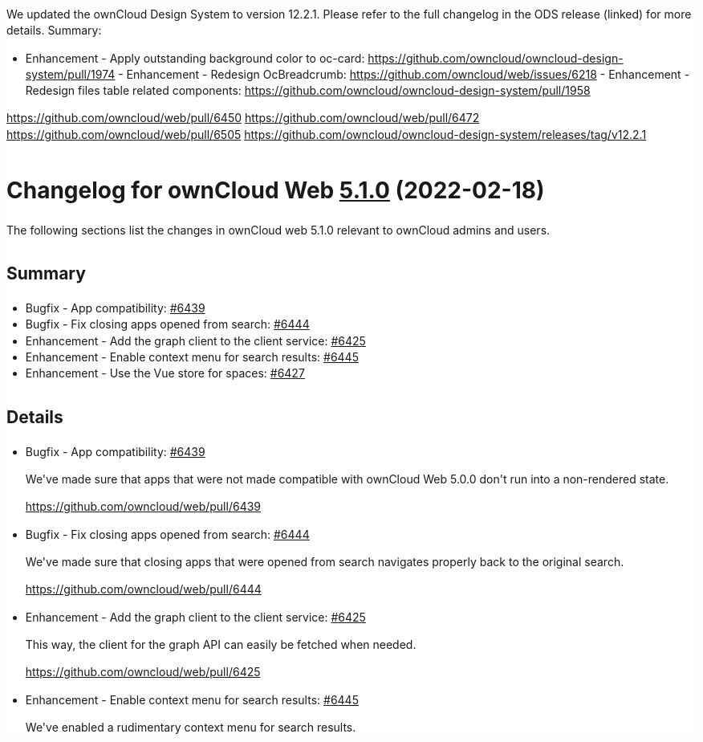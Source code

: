    We updated the ownCloud Design System to version 12.2.1. Please refer to the full changelog in
   the ODS release (linked) for more details. Summary:

   - Enhancement - Apply outstanding background color to oc-card:
   https://github.com/owncloud/owncloud-design-system/pull/1974 - Enhancement -
   Redesign OcBreadcrumb: https://github.com/owncloud/web/issues/6218 - Enhancement -
   Redesign files table related components:
   https://github.com/owncloud/owncloud-design-system/pull/1958

   https://github.com/owncloud/web/pull/6450
   https://github.com/owncloud/web/pull/6472
   https://github.com/owncloud/web/pull/6505
   https://github.com/owncloud/owncloud-design-system/releases/tag/v12.2.1

Changelog for ownCloud Web [5.1.0] (2022-02-18)
=======================================
The following sections list the changes in ownCloud web 5.1.0 relevant to
ownCloud admins and users.

[5.1.0]: https://github.com/owncloud/web/compare/v5.0.0...v5.1.0

Summary
-------

* Bugfix - App compatibility: [#6439](https://github.com/owncloud/web/pull/6439)
* Bugfix - Fix closing apps opened from search: [#6444](https://github.com/owncloud/web/pull/6444)
* Enhancement - Add the graph client to the client service: [#6425](https://github.com/owncloud/web/pull/6425)
* Enhancement - Enable context menu for search results: [#6445](https://github.com/owncloud/web/pull/6445)
* Enhancement - Use the Vue store for spaces: [#6427](https://github.com/owncloud/web/pull/6427)

Details
-------

* Bugfix - App compatibility: [#6439](https://github.com/owncloud/web/pull/6439)

   We've made sure that apps that were not made compatible with ownCloud Web 5.0.0 don't run into a
   non-rendered state.

   https://github.com/owncloud/web/pull/6439

* Bugfix - Fix closing apps opened from search: [#6444](https://github.com/owncloud/web/pull/6444)

   We've made sure that closing apps that were opened from search navigates properly back to the
   original search.

   https://github.com/owncloud/web/pull/6444

* Enhancement - Add the graph client to the client service: [#6425](https://github.com/owncloud/web/pull/6425)

   This way, the client for the graph API can easily be fetched when needed.

   https://github.com/owncloud/web/pull/6425

* Enhancement - Enable context menu for search results: [#6445](https://github.com/owncloud/web/pull/6445)

   We've enabled a rudimentary context menu for search results.


[unreleased]: https://github.com/owncloud/web/compare/v5.4.0...master
[5.4.0]: https://github.com/owncloud/web/compare/v5.3.0...v5.4.0
[5.3.0]: https://github.com/owncloud/web/compare/v5.2.0...v5.3.0
[5.2.0]: https://github.com/owncloud/web/compare/v5.1.0...v5.2.0
[5.0.0]: https://github.com/owncloud/web/compare/v4.9.0...v5.0.0
[4.9.0]: https://github.com/owncloud/web/compare/v4.8.0...v4.9.0
[4.8.0]: https://github.com/owncloud/web/compare/v4.7.0...v4.8.0
[4.7.0]: https://github.com/owncloud/web/compare/v4.6.0...v4.7.0
[4.6.0]: https://github.com/owncloud/web/compare/v4.5.0...v4.6.0
[4.5.0]: https://github.com/owncloud/web/compare/v4.4.0...v4.5.0